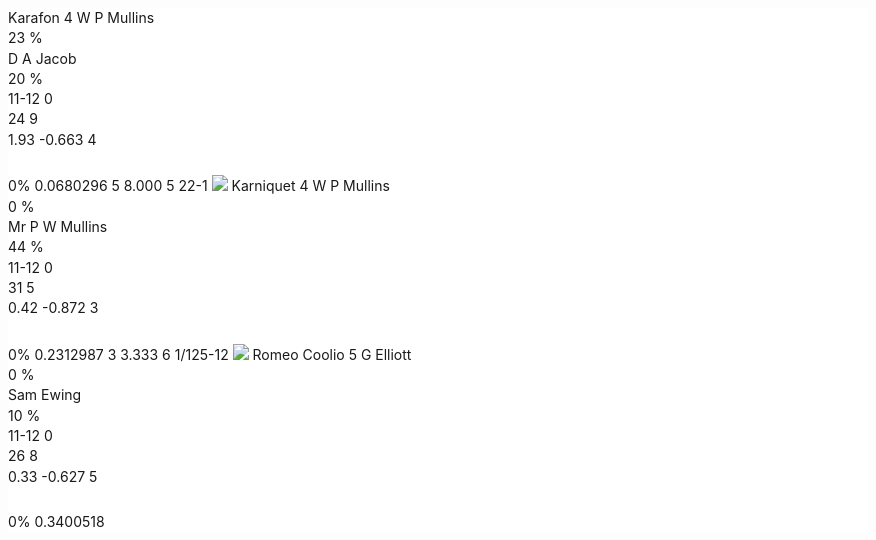</td>
   <td style="text-align:left;"> Karafon </td>
   <td style="text-align:center;"> 4 </td>
   <td style="text-align:left;"> W P Mullins <br> <div class = "badge rounded-pill hot "> 23 % <div> </td>
   <td style="text-align:left;"> D A Jacob <br> <div class = "badge rounded-pill average "> 20 % <div> </td>
   <td style="text-align:center;"> 11-12 </td>
   <td style="text-align:center;"> 0 <br> 24 </td>
   <td style="text-align:center;"> 9 <br> 1.93 </td>
   <td style="text-align:center;"> -0.663 </td>
   <td style="text-align:center;"> 4 </td>
   <td style="text-align:center;"> <div class="progress" style="height:5px">     <div class="progress-bar rounded-3 bg-primary" role="progressbar" style="width: 0% " aria-valuenow="25" aria-valuemin="0" aria-valuemax="100"></div> </div> <br> 0% </td>
   <td style="text-align:center;"> 0.0680296 </td>
   <td style="text-align:center;"> 5 </td>
   <td style="text-align:center;"> 8.000 </td>
  </tr>
  <tr>
   <td style="text-align:center;width: 65px; "> 5 </td>
   <td style="text-align:left;"> 22-1 </td>
   <td style="text-align:center;width: 40px; ">  <html><body><img src="https://www.attheraces.com/images/silks/20241227/20241227leo134505.png?v=2"></body></html>
</td>
   <td style="text-align:left;"> Karniquet </td>
   <td style="text-align:center;"> 4 </td>
   <td style="text-align:left;"> W P Mullins <br> <div class = "badge rounded-pill cool "> 0 % <div> </td>
   <td style="text-align:left;"> Mr P W Mullins <br> <div class = "badge rounded-pill hot "> 44 % <div> </td>
   <td style="text-align:center;"> 11-12 </td>
   <td style="text-align:center;"> 0 <br> 31 </td>
   <td style="text-align:center;"> 5 <br> 0.42 </td>
   <td style="text-align:center;"> -0.872 </td>
   <td style="text-align:center;"> 3 </td>
   <td style="text-align:center;"> <div class="progress" style="height:5px">     <div class="progress-bar rounded-3 bg-primary" role="progressbar" style="width: 0% " aria-valuenow="25" aria-valuemin="0" aria-valuemax="100"></div> </div> <br> 0% </td>
   <td style="text-align:center;"> 0.2312987 </td>
   <td style="text-align:center;"> 3 </td>
   <td style="text-align:center;"> 3.333 </td>
  </tr>
  <tr>
   <td style="text-align:center;width: 65px; "> 6 </td>
   <td style="text-align:left;"> 1/125-12 </td>
   <td style="text-align:center;width: 40px; ">  <html><body><img src="https://www.attheraces.com/images/silks/20241227/20241227leo134506.png?v=2"></body></html>
</td>
   <td style="text-align:left;"> Romeo Coolio </td>
   <td style="text-align:center;"> 5 </td>
   <td style="text-align:left;"> G Elliott <br> <div class = "badge rounded-pill cool "> 0 % <div> </td>
   <td style="text-align:left;"> Sam Ewing <br> <div class = "badge rounded-pill average "> 10 % <div> </td>
   <td style="text-align:center;"> 11-12 </td>
   <td style="text-align:center;"> 0 <br> 26 </td>
   <td style="text-align:center;"> 8 <br> 0.33 </td>
   <td style="text-align:center;"> -0.627 </td>
   <td style="text-align:center;"> 5 </td>
   <td style="text-align:center;"> <div class="progress" style="height:5px">     <div class="progress-bar rounded-3 bg-primary" role="progressbar" style="width: 0% " aria-valuenow="25" aria-valuemin="0" aria-valuemax="100"></div> </div> <br> 0% </td>
   <td style="text-align:center;"> 0.3400518 </td>